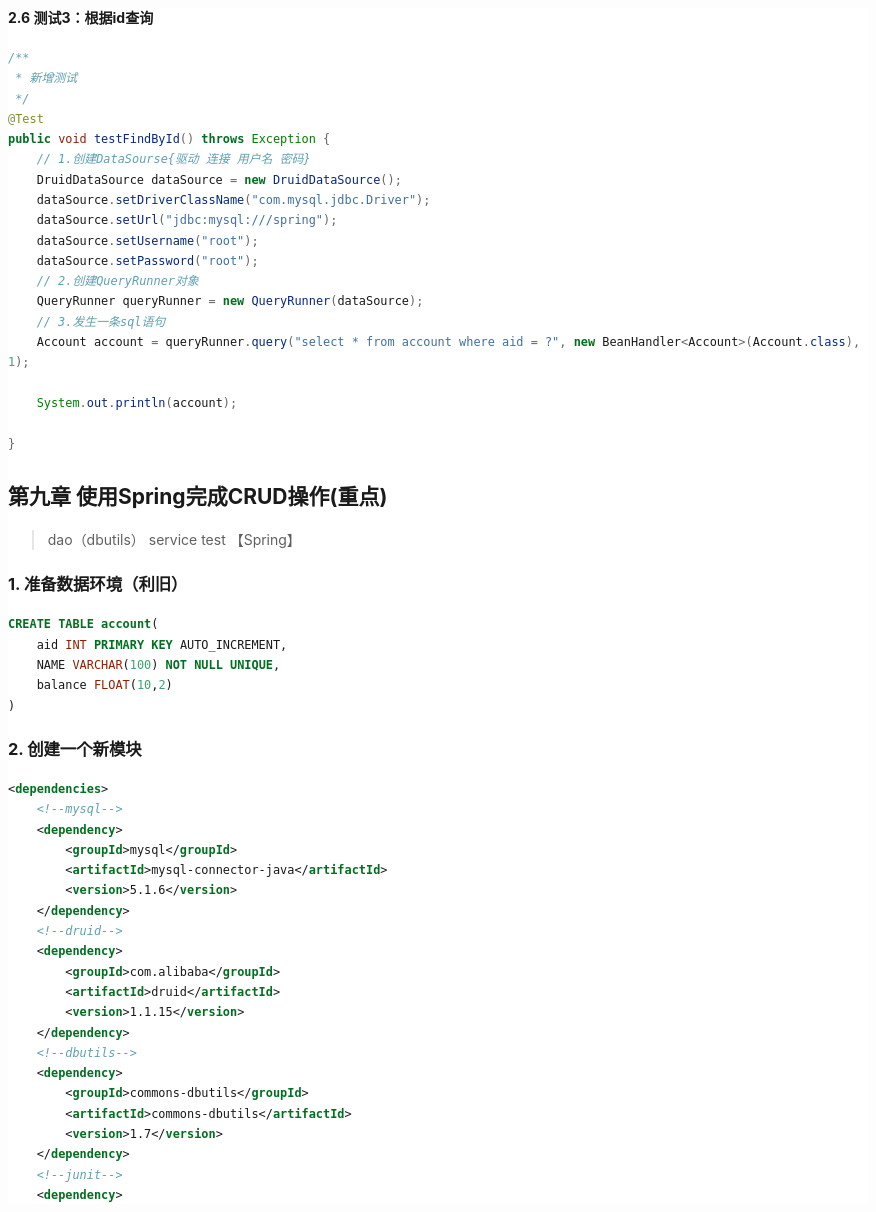 #### 2.6 测试3：根据id查询

```java
/**
 * 新增测试
 */
@Test
public void testFindById() throws Exception {
    // 1.创建DataSourse{驱动 连接 用户名 密码}
    DruidDataSource dataSource = new DruidDataSource();
    dataSource.setDriverClassName("com.mysql.jdbc.Driver");
    dataSource.setUrl("jdbc:mysql:///spring");
    dataSource.setUsername("root");
    dataSource.setPassword("root");
    // 2.创建QueryRunner对象
    QueryRunner queryRunner = new QueryRunner(dataSource);
    // 3.发生一条sql语句
    Account account = queryRunner.query("select * from account where aid = ?", new BeanHandler<Account>(Account.class),1);

    System.out.println(account);

}
```



## 第九章 使用Spring完成CRUD操作(重点)

> dao（dbutils）    service    test     【Spring】

### 1. 准备数据环境（利旧）

```sql
CREATE TABLE account(
	aid INT PRIMARY KEY AUTO_INCREMENT,
	NAME VARCHAR(100) NOT NULL UNIQUE,
	balance FLOAT(10,2)
)
```



### 2. 创建一个新模块

```xml
<dependencies>
    <!--mysql-->
    <dependency>
        <groupId>mysql</groupId>
        <artifactId>mysql-connector-java</artifactId>
        <version>5.1.6</version>
    </dependency>
    <!--druid-->
    <dependency>
        <groupId>com.alibaba</groupId>
        <artifactId>druid</artifactId>
        <version>1.1.15</version>
    </dependency>
    <!--dbutils-->
    <dependency>
        <groupId>commons-dbutils</groupId>
        <artifactId>commons-dbutils</artifactId>
        <version>1.7</version>
    </dependency>
    <!--junit-->
    <dependency>
```